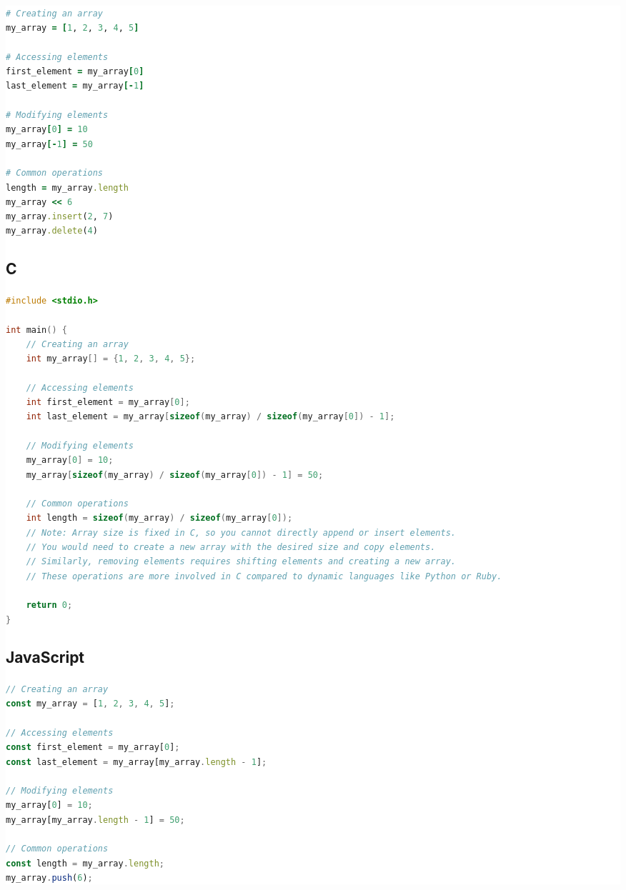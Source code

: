 ```ruby
# Creating an array
my_array = [1, 2, 3, 4, 5]

# Accessing elements
first_element = my_array[0]
last_element = my_array[-1]

# Modifying elements
my_array[0] = 10
my_array[-1] = 50

# Common operations
length = my_array.length
my_array << 6
my_array.insert(2, 7)
my_array.delete(4)
```

## C

```c
#include <stdio.h>

int main() {
    // Creating an array
    int my_array[] = {1, 2, 3, 4, 5};

    // Accessing elements
    int first_element = my_array[0];
    int last_element = my_array[sizeof(my_array) / sizeof(my_array[0]) - 1];

    // Modifying elements
    my_array[0] = 10;
    my_array[sizeof(my_array) / sizeof(my_array[0]) - 1] = 50;

    // Common operations
    int length = sizeof(my_array) / sizeof(my_array[0]);
    // Note: Array size is fixed in C, so you cannot directly append or insert elements.
    // You would need to create a new array with the desired size and copy elements.
    // Similarly, removing elements requires shifting elements and creating a new array.
    // These operations are more involved in C compared to dynamic languages like Python or Ruby.

    return 0;
}
```

## JavaScript

```javascript
// Creating an array
const my_array = [1, 2, 3, 4, 5];

// Accessing elements
const first_element = my_array[0];
const last_element = my_array[my_array.length - 1];

// Modifying elements
my_array[0] = 10;
my_array[my_array.length - 1] = 50;

// Common operations
const length = my_array.length;
my_array.push(6);
```